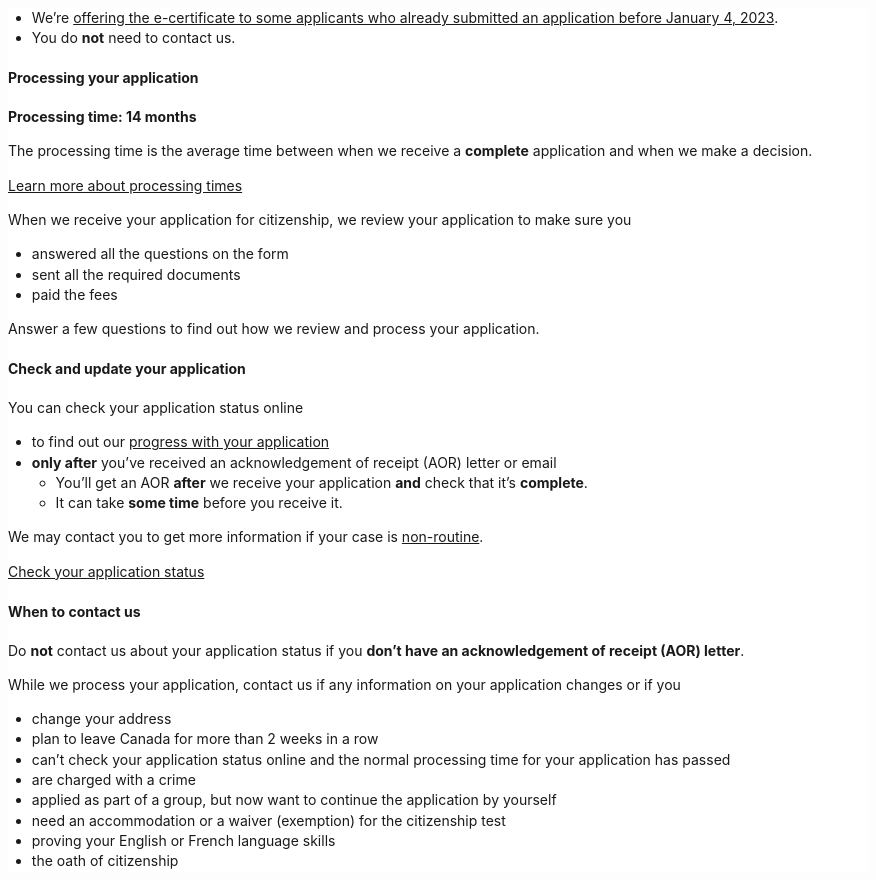 - We’re [offering the e-certificate to some applicants who already submitted an application before January 4, 2023](https://www.canada.ca/en/immigration-refugees-citizenship/services/canadian-citizenship/become-canadian-citizen/after-apply-next-steps.html#centred-popup).
- You do **not** need to contact us.

#### Processing your application

**Processing time: 14 months**

The processing time is the average time between when we receive a **complete** application and when we make a decision.

[Learn more about processing times](https://www.ircc.canada.ca/english/helpcentre/results-by-topic.asp?st=3.2)

When we receive your application for citizenship, we review your application to make sure you

- answered all the questions on the form
- sent all the required documents
- paid the fees

Answer a few questions to find out how we review and process your application.

#### Check and update your application

You can check your application status online

- to find out our [progress with your application](https://www.ircc.canada.ca/english/helpcentre/answer.asp?qnum=1465&top=5)
- **only after** you’ve received an acknowledgement of receipt (AOR) letter or email
  - You’ll get an AOR **after** we receive your application **and** check that it’s **complete**.
  - It can take **some time** before you receive it.

We may contact you to get more information if your case is [non-routine](www.ircc.canada.ca/english/helpcentre/answer.asp?qnum=1169&top=5).

[Check your application status](https://www.canada.ca/en/immigration-refugees-citizenship/services/application/check-status.html)

#### When to contact us

Do **not** contact us about your application status if you **don’t have an acknowledgement of receipt (AOR) letter**.

While we process your application, contact us if any information on your application changes or if you

- change your address
- plan to leave Canada for more than 2 weeks in a row
- can’t check your application status online and the normal processing time for your application has passed
- are charged with a crime
- applied as part of a group, but now want to continue the application by yourself
- need an accommodation or a waiver (exemption) for
  the citizenship test
- proving your English or French language skills
- the oath of citizenship
